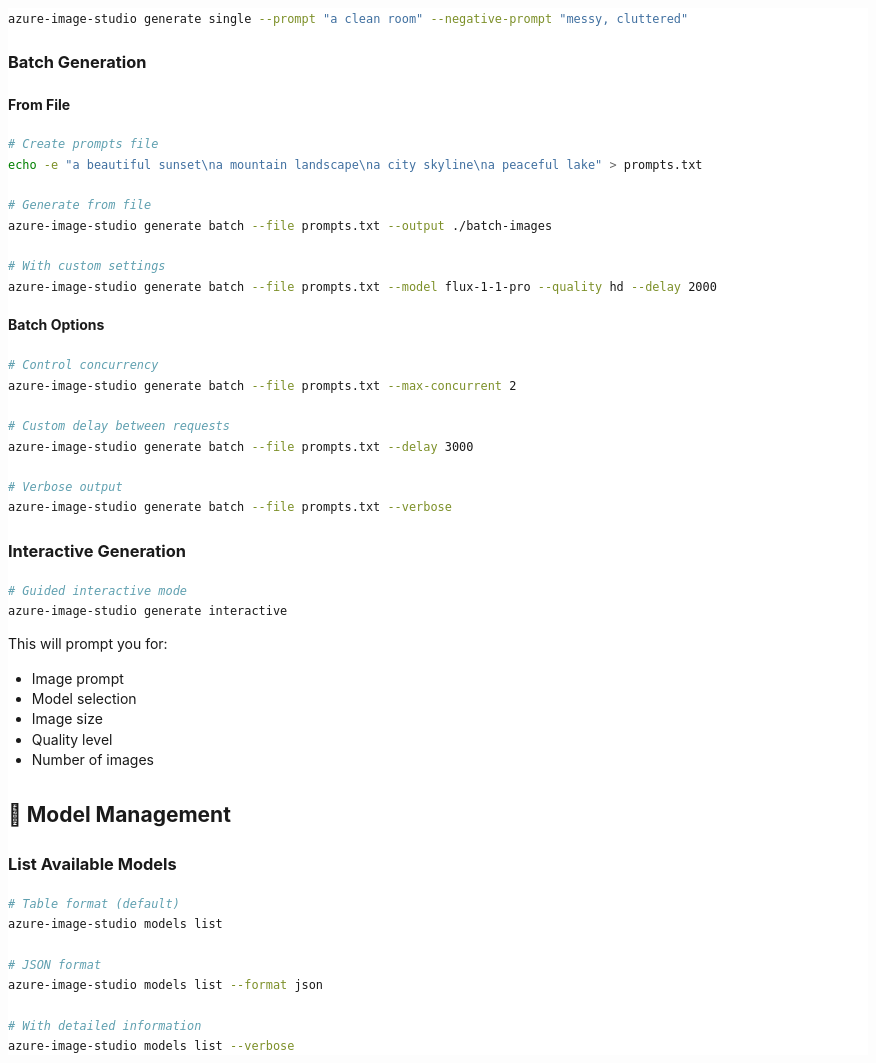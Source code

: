 ```bash
azure-image-studio generate single --prompt "a clean room" --negative-prompt "messy, cluttered"
```

### Batch Generation

#### From File
```bash
# Create prompts file
echo -e "a beautiful sunset\na mountain landscape\na city skyline\na peaceful lake" > prompts.txt

# Generate from file
azure-image-studio generate batch --file prompts.txt --output ./batch-images

# With custom settings
azure-image-studio generate batch --file prompts.txt --model flux-1-1-pro --quality hd --delay 2000
```

#### Batch Options
```bash
# Control concurrency
azure-image-studio generate batch --file prompts.txt --max-concurrent 2

# Custom delay between requests
azure-image-studio generate batch --file prompts.txt --delay 3000

# Verbose output
azure-image-studio generate batch --file prompts.txt --verbose
```

### Interactive Generation

```bash
# Guided interactive mode
azure-image-studio generate interactive
```

This will prompt you for:
- Image prompt
- Model selection
- Image size
- Quality level
- Number of images

## 🤖 Model Management

### List Available Models

```bash
# Table format (default)
azure-image-studio models list

# JSON format
azure-image-studio models list --format json

# With detailed information
azure-image-studio models list --verbose
```
